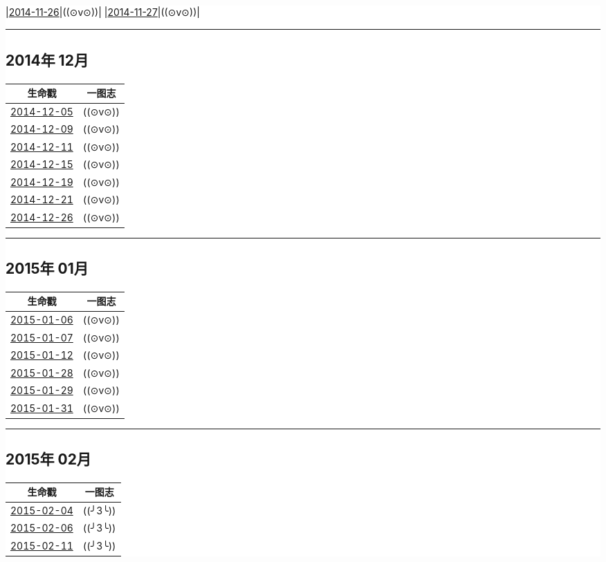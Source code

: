 |<a href="/life/2014/11/2014-11-26.html">2014-11-26</a>|((⊙v⊙))|
|<a href="/life/2014/11/2014-11-27.html">2014-11-27</a>|((⊙v⊙))|

******

## 2014年 12月 

| 生命戳 | 一图志 |
|--------|--------|
|<a href="/life/2014/12/2014-12-05.html">2014-12-05</a>|((⊙v⊙))|
|<a href="/life/2014/12/2014-12-09.html">2014-12-09</a>|((⊙v⊙))|
|<a href="/life/2014/12/2014-12-11.html">2014-12-11</a>|((⊙v⊙))|
|<a href="/life/2014/12/2014-12-15.html">2014-12-15</a>|((⊙v⊙))|
|<a href="/life/2014/12/2014-12-19.html">2014-12-19</a>|((⊙v⊙))|
|<a href="/life/2014/12/2014-12-21.html">2014-12-21</a>|((⊙v⊙))|
|<a href="/life/2014/12/2014-12-26.html">2014-12-26</a>|((⊙v⊙))|

******

## 2015年 01月 

| 生命戳 | 一图志 |
|--------|--------|
|<a href="/life/2015/1/2015-01-06.html">2015-01-06</a>|((⊙v⊙))|
|<a href="/life/2015/1/2015-01-07.html">2015-01-07</a>|((⊙v⊙))|
|<a href="/life/2015/1/2015-01-12.html">2015-01-12</a>|((⊙v⊙))|
|<a href="/life/2015/1/2015-01-28.html">2015-01-28</a>|((⊙v⊙))|
|<a href="/life/2015/1/2015-01-29.html">2015-01-29</a>|((⊙v⊙))|
|<a href="/life/2015/1/2015-01-31.html">2015-01-31</a>|((⊙v⊙))|

******

## 2015年 02月

| 生命戳 | 一图志 |
|--------|--------|
|<a href="/life/2015/2/2015-02-04.html">2015-02-04</a>|((╯3╰))|
|<a href="/life/2015/2/2015-02-06.html">2015-02-06</a>|((╯3╰))|
|<a href="/life/2015/2/2015-02-11.html">2015-02-11</a>|((╯3╰))|
